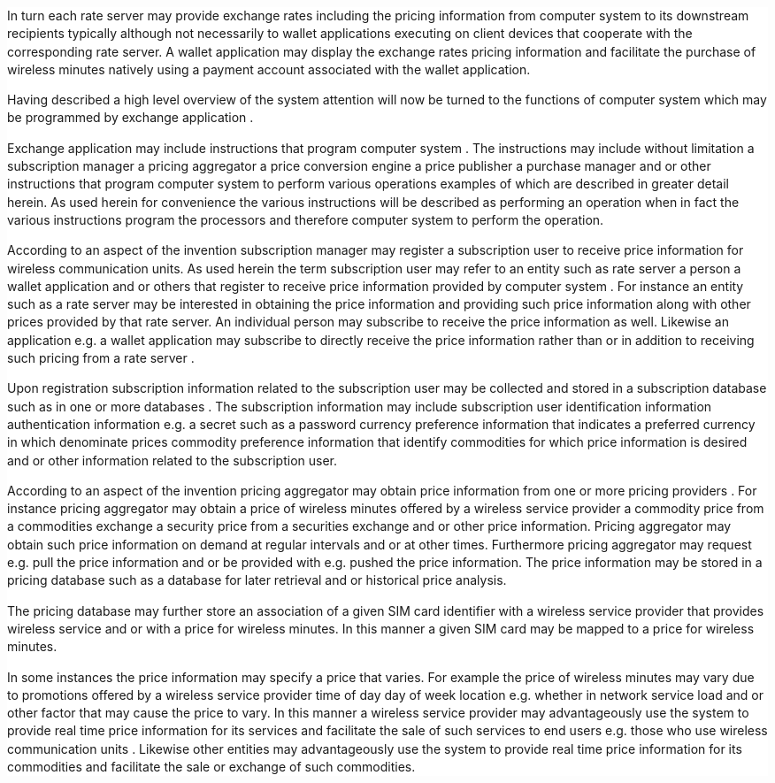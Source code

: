 In turn each rate server may provide exchange rates including the pricing information from computer system to its downstream recipients typically although not necessarily to wallet applications executing on client devices that cooperate with the corresponding rate server. A wallet application may display the exchange rates pricing information and facilitate the purchase of wireless minutes natively using a payment account associated with the wallet application.

Having described a high level overview of the system attention will now be turned to the functions of computer system which may be programmed by exchange application .

Exchange application may include instructions that program computer system . The instructions may include without limitation a subscription manager a pricing aggregator a price conversion engine a price publisher a purchase manager and or other instructions that program computer system to perform various operations examples of which are described in greater detail herein. As used herein for convenience the various instructions will be described as performing an operation when in fact the various instructions program the processors and therefore computer system to perform the operation.

According to an aspect of the invention subscription manager may register a subscription user to receive price information for wireless communication units. As used herein the term subscription user may refer to an entity such as rate server a person a wallet application and or others that register to receive price information provided by computer system . For instance an entity such as a rate server may be interested in obtaining the price information and providing such price information along with other prices provided by that rate server. An individual person may subscribe to receive the price information as well. Likewise an application e.g. a wallet application may subscribe to directly receive the price information rather than or in addition to receiving such pricing from a rate server .

Upon registration subscription information related to the subscription user may be collected and stored in a subscription database such as in one or more databases . The subscription information may include subscription user identification information authentication information e.g. a secret such as a password currency preference information that indicates a preferred currency in which denominate prices commodity preference information that identify commodities for which price information is desired and or other information related to the subscription user.

According to an aspect of the invention pricing aggregator may obtain price information from one or more pricing providers . For instance pricing aggregator may obtain a price of wireless minutes offered by a wireless service provider a commodity price from a commodities exchange a security price from a securities exchange and or other price information. Pricing aggregator may obtain such price information on demand at regular intervals and or at other times. Furthermore pricing aggregator may request e.g. pull the price information and or be provided with e.g. pushed the price information. The price information may be stored in a pricing database such as a database for later retrieval and or historical price analysis.

The pricing database may further store an association of a given SIM card identifier with a wireless service provider that provides wireless service and or with a price for wireless minutes. In this manner a given SIM card may be mapped to a price for wireless minutes.

In some instances the price information may specify a price that varies. For example the price of wireless minutes may vary due to promotions offered by a wireless service provider time of day day of week location e.g. whether in network service load and or other factor that may cause the price to vary. In this manner a wireless service provider may advantageously use the system to provide real time price information for its services and facilitate the sale of such services to end users e.g. those who use wireless communication units . Likewise other entities may advantageously use the system to provide real time price information for its commodities and facilitate the sale or exchange of such commodities.
